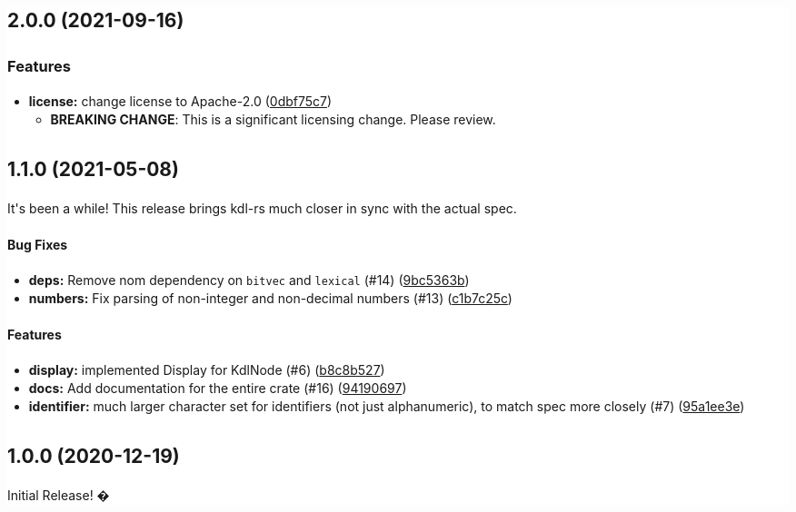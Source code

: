 <a name="2.0.0"></a>
## 2.0.0 (2021-09-16)

### Features

* **license:** change license to Apache-2.0 ([0dbf75c7](https://github.com/kdl-org/kdl-rs/commit/0dbf75c78eb918b6966aae27fb1d7591791f15de))
    * **BREAKING CHANGE**: This is a significant licensing change. Please review.

<a name="1.1.0"></a>
## 1.1.0 (2021-05-08)

It's been a while! This release brings kdl-rs much closer in sync with the
actual spec.

#### Bug Fixes

* **deps:**  Remove nom dependency on `bitvec` and `lexical` (#14) ([9bc5363b](https://github.com/kdl/kdl-rs/commit/9bc5363bb5b8e4ae39e250f2facbfcdf4557f11b))
* **numbers:**  Fix parsing of non-integer and non-decimal numbers (#13) ([c1b7c25c](https://github.com/kdl/kdl-rs/commit/c1b7c25c0095ac2bd8acf06f6834c734a42b4470))

#### Features

* **display:**  implemented Display for KdlNode (#6) ([b8c8b527](https://github.com/kdl/kdl-rs/commit/b8c8b52748747d80215ee0c3dea73e260e133af2))
* **docs:**  Add documentation for the entire crate (#16) ([94190697](https://github.com/kdl/kdl-rs/commit/94190697d8ad676f9b879dcc90f8eb03266c3ef8))
* **identifier:**  much larger character set for identifiers (not just alphanumeric), to match spec more closely (#7) ([95a1ee3e](https://github.com/kdl/kdl-rs/commit/95a1ee3e57156507c3bf8a8035017d4836e49a01))



<a name="1.0.0"></a>
## 1.0.0 (2020-12-19)

Initial Release! �
